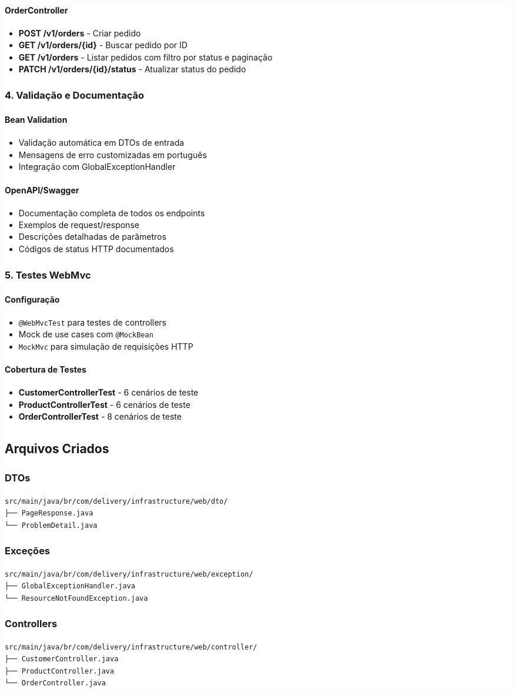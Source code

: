 #### OrderController
- **POST /v1/orders** - Criar pedido
- **GET /v1/orders/{id}** - Buscar pedido por ID
- **GET /v1/orders** - Listar pedidos com filtro por status e paginação
- **PATCH /v1/orders/{id}/status** - Atualizar status do pedido

### 4. Validação e Documentação

#### Bean Validation
- Validação automática em DTOs de entrada
- Mensagens de erro customizadas em português
- Integração com GlobalExceptionHandler

#### OpenAPI/Swagger
- Documentação completa de todos os endpoints
- Exemplos de request/response
- Descrições detalhadas de parâmetros
- Códigos de status HTTP documentados

### 5. Testes WebMvc

#### Configuração
- `@WebMvcTest` para testes de controllers
- Mock de use cases com `@MockBean`
- `MockMvc` para simulação de requisições HTTP

#### Cobertura de Testes
- **CustomerControllerTest** - 6 cenários de teste
- **ProductControllerTest** - 6 cenários de teste
- **OrderControllerTest** - 8 cenários de teste

## Arquivos Criados

### DTOs
```
src/main/java/br/com/delivery/infrastructure/web/dto/
├── PageResponse.java
└── ProblemDetail.java
```

### Exceções
```
src/main/java/br/com/delivery/infrastructure/web/exception/
├── GlobalExceptionHandler.java
└── ResourceNotFoundException.java
```

### Controllers
```
src/main/java/br/com/delivery/infrastructure/web/controller/
├── CustomerController.java
├── ProductController.java
└── OrderController.java
```
